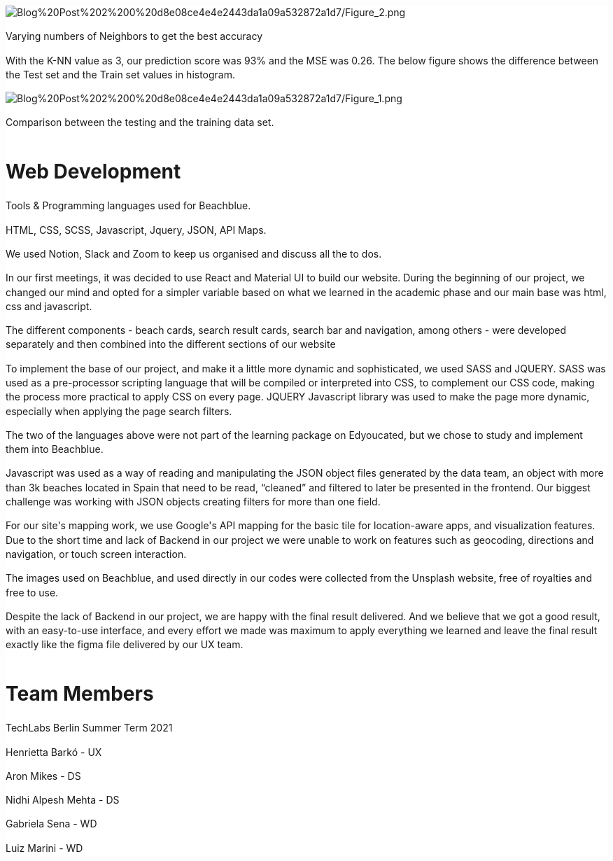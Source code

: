 ![Blog%20Post%202%200%20d8e08ce4e4e2443da1a09a532872a1d7/Figure_2.png](Blog%20Post%202%200%20d8e08ce4e4e2443da1a09a532872a1d7/Figure_2.png)

Varying numbers of Neighbors to get the best accuracy 

With the K-NN value as 3, our prediction score was 93% and the MSE was 0.26. The below figure shows the difference between the Test set and the Train set values in histogram. 

![Blog%20Post%202%200%20d8e08ce4e4e2443da1a09a532872a1d7/Figure_1.png](Blog%20Post%202%200%20d8e08ce4e4e2443da1a09a532872a1d7/Figure_1.png)

Comparison between the testing and the training data set.

# Web Development

Tools & Programming languages used for Beachblue. 

HTML, CSS, SCSS, Javascript, Jquery, JSON, API Maps.

We used Notion, Slack and Zoom to keep us organised and discuss all the to dos. 

In our first meetings, it was decided to use React and Material UI to build our website. During the beginning of our project, we changed our mind and opted for a simpler variable based on what we learned in the academic phase and our main base was html, css and javascript.

The different components - beach cards, search result cards, search bar and navigation, among others - were developed separately and then combined into the different sections of our website

To implement the base of our project, and make it a little more dynamic and sophisticated, we used SASS and JQUERY. SASS was used as a pre-processor scripting language that will be compiled or interpreted into CSS, to complement our CSS code, making the process more practical to apply CSS on every page. JQUERY Javascript library was used to make the page more dynamic, especially when applying the page search filters.

The two of the languages above were not part of the learning package on Edyoucated, but we chose to study and implement them into Beachblue.

Javascript was used as a way of reading and manipulating the JSON object files generated by the data team, an object with more than 3k beaches located in Spain that need to be read, “cleaned” and filtered to later be presented in the frontend. Our biggest challenge was working with JSON objects creating filters for more than one field.

For our site's mapping work, we use Google's API mapping for the basic tile for location-aware apps, and visualization features. Due to the short time and lack of Backend in our project we were unable to work on features such as geocoding, directions and navigation, or touch screen interaction.

The images used on Beachblue, and used directly in our codes were collected from the Unsplash website, free of royalties and free to use.

Despite the lack of Backend in our project, we are happy with the final result delivered. And we believe that we got a good result, with an easy-to-use interface, and every effort we made was maximum to apply everything we learned and leave the final result exactly like the figma file delivered by our UX team.

[](https://www.notion.so/fad5dc2cfcd64780825a0c46468fca93)

# Team Members

TechLabs Berlin Summer Term 2021

Henrietta Barkó - UX

Aron Mikes - DS

Nidhi Alpesh Mehta - DS

Gabriela Sena - WD

Luiz Marini - WD

